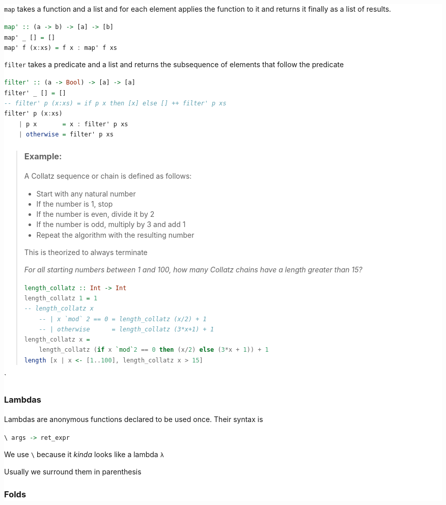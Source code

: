 `map` takes a function and a list and for each element applies the function to
it and returns it finally as a list of results.
```haskell
map' :: (a -> b) -> [a] -> [b]
map' _ [] = []
map' f (x:xs) = f x : map' f xs
```

`filter` takes a predicate and a list and returns the subsequence of elements
that follow the predicate
```haskell
filter' :: (a -> Bool) -> [a] -> [a]
filter' _ [] = []
-- filter' p (x:xs) = if p x then [x] else [] ++ filter' p xs
filter' p (x:xs)
    | p x       = x : filter' p xs
    | otherwise = filter' p xs
```
> ### Example:
> A Collatz sequence or chain is defined as follows:
>  + Start with any natural number
>  + If the number is 1, stop
>  + If the number is even, divide it by 2
>  + If the number is odd, multiply by 3 and add 1
>  + Repeat the algorithm with the resulting number
> 
>  This is theorized to always terminate
> 
>  *For all starting numbers between 1 and 100, how many Collatz
>  chains have a length greater than 15?*
> 
> ```haskell
> length_collatz :: Int -> Int
> length_collatz 1 = 1
> -- length_collatz x
>     -- | x `mod` 2 == 0 = length_collatz (x/2) + 1
>     -- | otherwise      = length_collatz (3*x+1) + 1
> length_collatz x = 
>     length_collatz (if x `mod`2 == 0 then (x/2) else (3*x + 1)) + 1
> length [x | x <- [1..100], length_collatz x > 15]
> ```
`

### Lambdas

Lambdas are anonymous functions declared to be used once. Their syntax is
```haskell
\ args -> ret_expr
```
We use `\` because it _kinda_ looks like a lambda `λ`

Usually we surround them in parenthesis

### Folds
